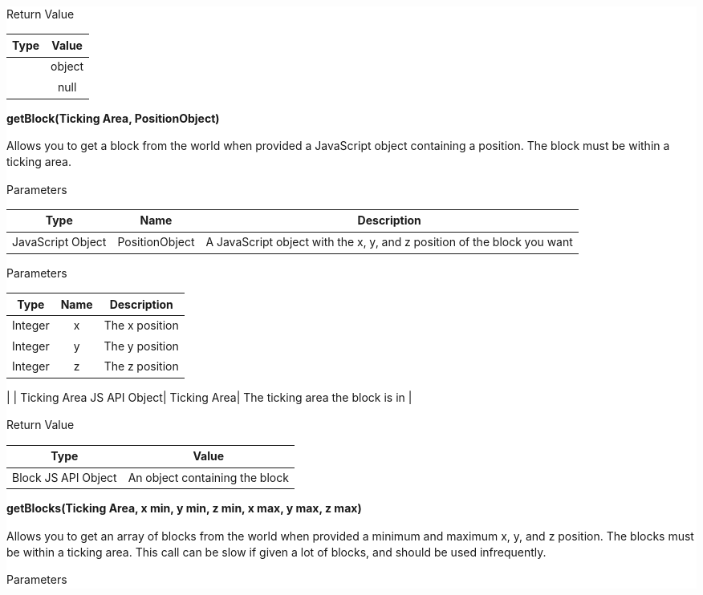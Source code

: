 


Return Value

| Type| Value |
|:-----------:|:-----------:|
| | object |
| | null |




**getBlock(Ticking Area, PositionObject)**

Allows you to get a block from the world when provided a JavaScript object containing a position. The block must be within a ticking area.



Parameters

| Type| Name| Description |
|:-----------:|:-----------:|:-----------:|
| JavaScript Object| PositionObject| A JavaScript object with the x, y, and z position of the block you want<br/>

Parameters

| Type| Name| Description |
|:-----------:|:-----------:|:-----------:|
| Integer| x| The x position |
| Integer| y| The y position |
| Integer| z| The z position |


 |
| Ticking Area JS API Object| Ticking Area| The ticking area the block is in |




Return Value

| Type| Value |
|:-----------:|:-----------:|
| Block JS API Object| An object containing the block |




**getBlocks(Ticking Area, x min, y min, z min, x max, y max, z max)**

Allows you to get an array of blocks from the world when provided a minimum and maximum x, y, and z position. The blocks must be within a ticking area. This call can be slow if given a lot of blocks, and should be used infrequently.



Parameters

